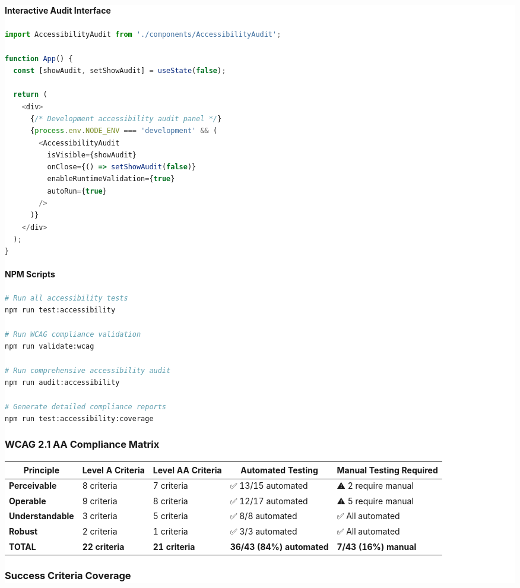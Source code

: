 #### **Interactive Audit Interface**
```typescript
import AccessibilityAudit from './components/AccessibilityAudit';

function App() {
  const [showAudit, setShowAudit] = useState(false);

  return (
    <div>
      {/* Development accessibility audit panel */}
      {process.env.NODE_ENV === 'development' && (
        <AccessibilityAudit
          isVisible={showAudit}
          onClose={() => setShowAudit(false)}
          enableRuntimeValidation={true}
          autoRun={true}
        />
      )}
    </div>
  );
}
```

#### **NPM Scripts**
```bash
# Run all accessibility tests
npm run test:accessibility

# Run WCAG compliance validation
npm run validate:wcag

# Run comprehensive accessibility audit
npm run audit:accessibility

# Generate detailed compliance reports
npm run test:accessibility:coverage
```

### WCAG 2.1 AA Compliance Matrix

| Principle | Level A Criteria | Level AA Criteria | Automated Testing | Manual Testing Required |
|-----------|------------------|-------------------|-------------------|------------------------|
| **Perceivable** | 8 criteria | 7 criteria | ✅ 13/15 automated | ⚠️ 2 require manual |
| **Operable** | 9 criteria | 8 criteria | ✅ 12/17 automated | ⚠️ 5 require manual |
| **Understandable** | 3 criteria | 5 criteria | ✅ 8/8 automated | ✅ All automated |
| **Robust** | 2 criteria | 1 criteria | ✅ 3/3 automated | ✅ All automated |
| **TOTAL** | **22 criteria** | **21 criteria** | **36/43 (84%) automated** | **7/43 (16%) manual** |

### Success Criteria Coverage
